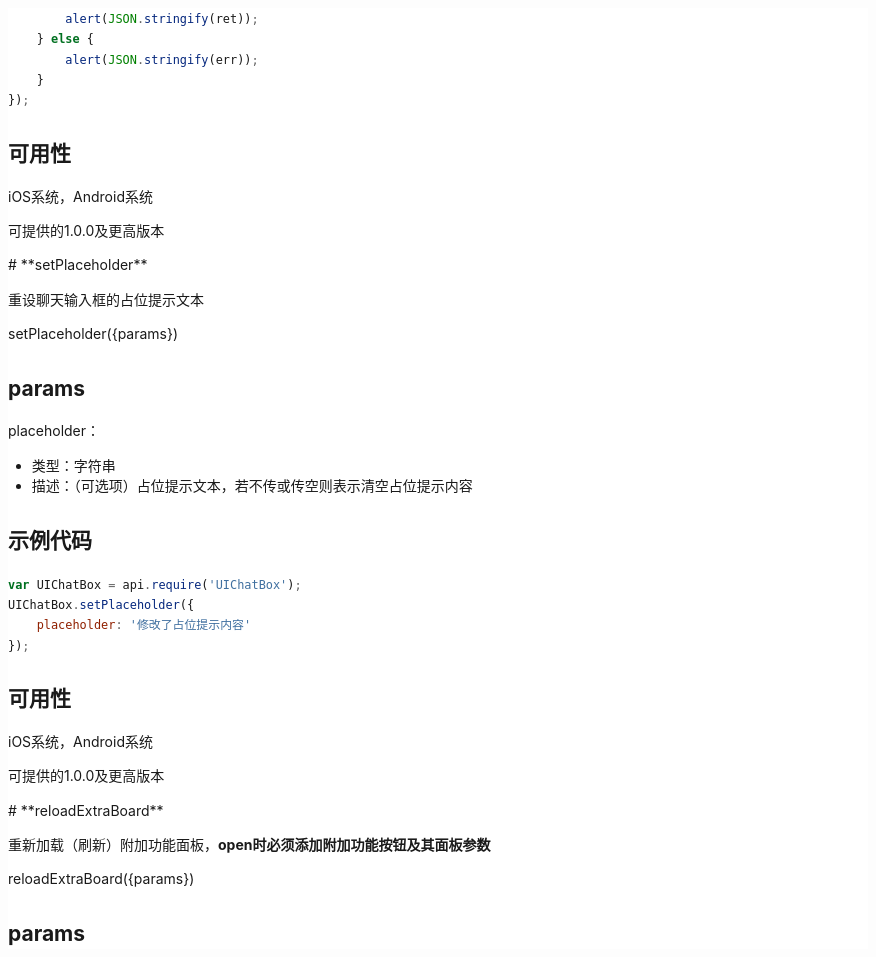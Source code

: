```js
		alert(JSON.stringify(ret));
	} else {
		alert(JSON.stringify(err));
	}
});
```

## 可用性

iOS系统，Android系统

可提供的1.0.0及更高版本

<div id="setPlaceholder"></div>
# **setPlaceholder**

重设聊天输入框的占位提示文本

setPlaceholder({params})

## params

placeholder：

- 类型：字符串
- 描述：（可选项）占位提示文本，若不传或传空则表示清空占位提示内容

## 示例代码

```js
var UIChatBox = api.require('UIChatBox');
UIChatBox.setPlaceholder({
	placeholder: '修改了占位提示内容'
});
```

## 可用性

iOS系统，Android系统

可提供的1.0.0及更高版本

<div id="reloadExtraBoard"></div>
# **reloadExtraBoard**

重新加载（刷新）附加功能面板，**open时必须添加附加功能按钮及其面板参数**

reloadExtraBoard({params})

## params
